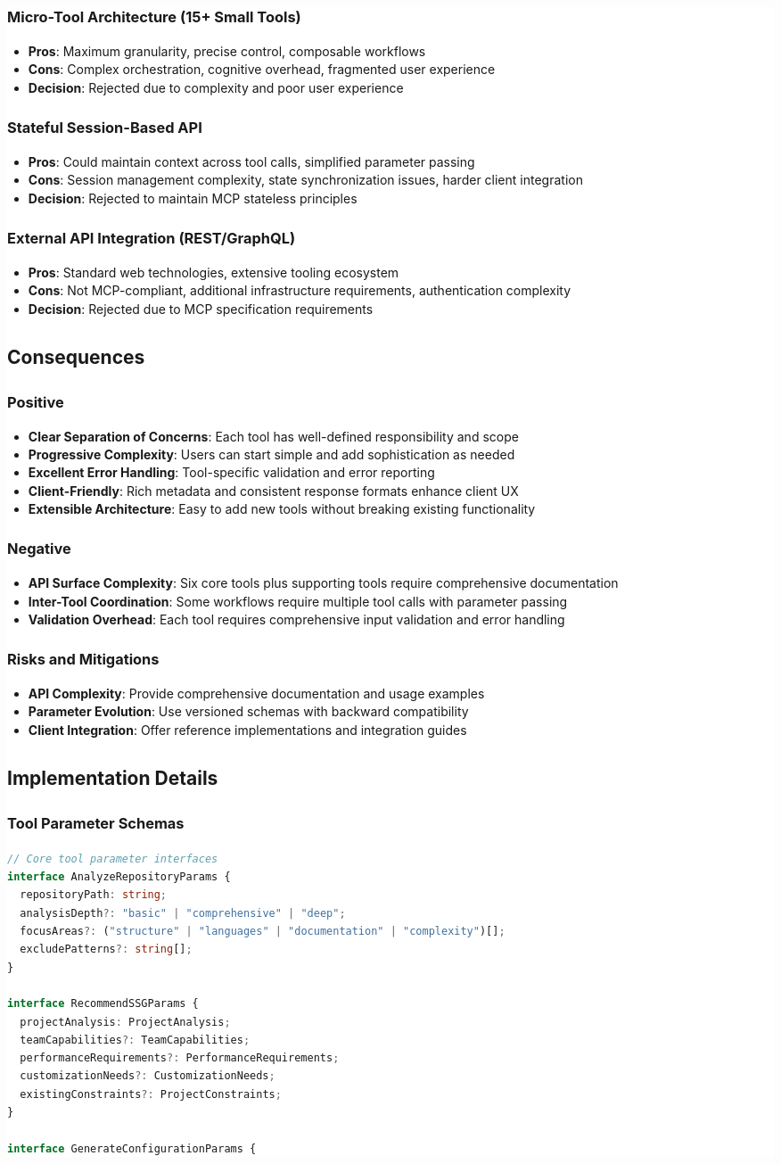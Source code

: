 ### Micro-Tool Architecture (15+ Small Tools)

- **Pros**: Maximum granularity, precise control, composable workflows
- **Cons**: Complex orchestration, cognitive overhead, fragmented user experience
- **Decision**: Rejected due to complexity and poor user experience

### Stateful Session-Based API

- **Pros**: Could maintain context across tool calls, simplified parameter passing
- **Cons**: Session management complexity, state synchronization issues, harder client integration
- **Decision**: Rejected to maintain MCP stateless principles

### External API Integration (REST/GraphQL)

- **Pros**: Standard web technologies, extensive tooling ecosystem
- **Cons**: Not MCP-compliant, additional infrastructure requirements, authentication complexity
- **Decision**: Rejected due to MCP specification requirements

## Consequences

### Positive

- **Clear Separation of Concerns**: Each tool has well-defined responsibility and scope
- **Progressive Complexity**: Users can start simple and add sophistication as needed
- **Excellent Error Handling**: Tool-specific validation and error reporting
- **Client-Friendly**: Rich metadata and consistent response formats enhance client UX
- **Extensible Architecture**: Easy to add new tools without breaking existing functionality

### Negative

- **API Surface Complexity**: Six core tools plus supporting tools require comprehensive documentation
- **Inter-Tool Coordination**: Some workflows require multiple tool calls with parameter passing
- **Validation Overhead**: Each tool requires comprehensive input validation and error handling

### Risks and Mitigations

- **API Complexity**: Provide comprehensive documentation and usage examples
- **Parameter Evolution**: Use versioned schemas with backward compatibility
- **Client Integration**: Offer reference implementations and integration guides

## Implementation Details

### Tool Parameter Schemas

```typescript
// Core tool parameter interfaces
interface AnalyzeRepositoryParams {
  repositoryPath: string;
  analysisDepth?: "basic" | "comprehensive" | "deep";
  focusAreas?: ("structure" | "languages" | "documentation" | "complexity")[];
  excludePatterns?: string[];
}

interface RecommendSSGParams {
  projectAnalysis: ProjectAnalysis;
  teamCapabilities?: TeamCapabilities;
  performanceRequirements?: PerformanceRequirements;
  customizationNeeds?: CustomizationNeeds;
  existingConstraints?: ProjectConstraints;
}

interface GenerateConfigurationParams {
```